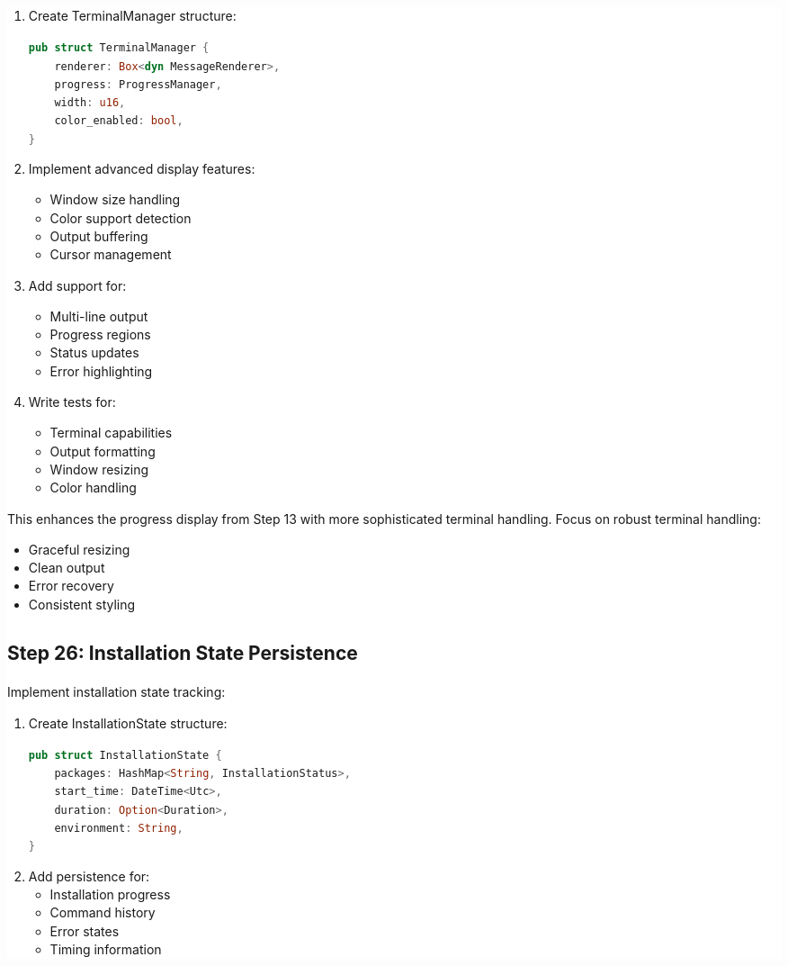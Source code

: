 1. Create TerminalManager structure:
   ```rust
   pub struct TerminalManager {
       renderer: Box<dyn MessageRenderer>,
       progress: ProgressManager,
       width: u16,
       color_enabled: bool,
   }
   ```

2. Implement advanced display features:
   - Window size handling
   - Color support detection
   - Output buffering
   - Cursor management

3. Add support for:
   - Multi-line output
   - Progress regions
   - Status updates
   - Error highlighting

4. Write tests for:
   - Terminal capabilities
   - Output formatting
   - Window resizing
   - Color handling

This enhances the progress display from Step 13 with more sophisticated terminal handling. Focus on
robust terminal handling:

- Graceful resizing
- Clean output
- Error recovery
- Consistent styling

## Step 26: Installation State Persistence

Implement installation state tracking:

1. Create InstallationState structure:
   ```rust
   pub struct InstallationState {
       packages: HashMap<String, InstallationStatus>,
       start_time: DateTime<Utc>,
       duration: Option<Duration>,
       environment: String,
   }
   ```
2. Add persistence for:
   - Installation progress
   - Command history
   - Error states
   - Timing information
